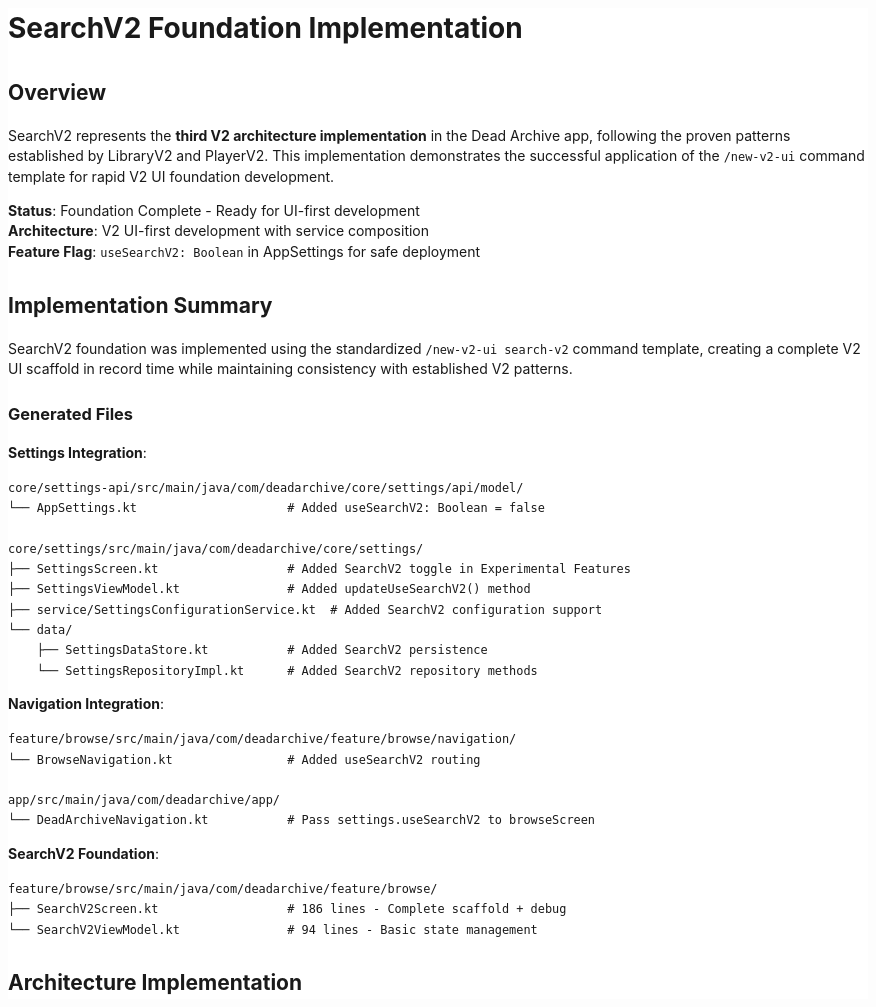 # SearchV2 Foundation Implementation

## Overview

SearchV2 represents the **third V2 architecture implementation** in the Dead Archive app, following the proven patterns established by LibraryV2 and PlayerV2. This implementation demonstrates the successful application of the `/new-v2-ui` command template for rapid V2 UI foundation development.

**Status**: Foundation Complete - Ready for UI-first development  
**Architecture**: V2 UI-first development with service composition  
**Feature Flag**: `useSearchV2: Boolean` in AppSettings for safe deployment

## Implementation Summary

SearchV2 foundation was implemented using the standardized `/new-v2-ui search-v2` command template, creating a complete V2 UI scaffold in record time while maintaining consistency with established V2 patterns.

### Generated Files

**Settings Integration**:
```
core/settings-api/src/main/java/com/deadarchive/core/settings/api/model/
└── AppSettings.kt                     # Added useSearchV2: Boolean = false

core/settings/src/main/java/com/deadarchive/core/settings/
├── SettingsScreen.kt                  # Added SearchV2 toggle in Experimental Features
├── SettingsViewModel.kt               # Added updateUseSearchV2() method
├── service/SettingsConfigurationService.kt  # Added SearchV2 configuration support
└── data/
    ├── SettingsDataStore.kt           # Added SearchV2 persistence
    └── SettingsRepositoryImpl.kt      # Added SearchV2 repository methods
```

**Navigation Integration**:
```
feature/browse/src/main/java/com/deadarchive/feature/browse/navigation/
└── BrowseNavigation.kt                # Added useSearchV2 routing

app/src/main/java/com/deadarchive/app/
└── DeadArchiveNavigation.kt           # Pass settings.useSearchV2 to browseScreen
```

**SearchV2 Foundation**:
```
feature/browse/src/main/java/com/deadarchive/feature/browse/
├── SearchV2Screen.kt                  # 186 lines - Complete scaffold + debug
└── SearchV2ViewModel.kt               # 94 lines - Basic state management
```

## Architecture Implementation
